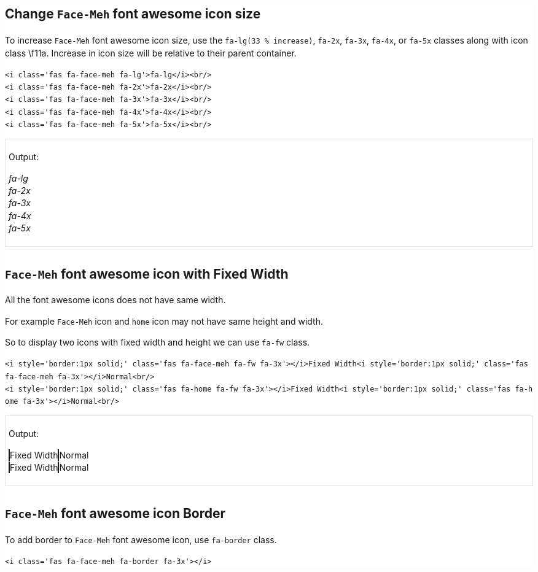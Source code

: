 ## Change `Face-Meh` font awesome icon size
To increase `Face-Meh` font awesome icon size, use the `fa-lg(33 % increase)`, `fa-2x`, `fa-3x`, `fa-4x`, or `fa-5x` classes along with icon class  \f11a.
Increase in icon size will be relative to their parent container.
```
<i class='fas fa-face-meh fa-lg'>fa-lg</i><br/>
<i class='fas fa-face-meh fa-2x'>fa-2x</i><br/>
<i class='fas fa-face-meh fa-3x'>fa-3x</i><br/>
<i class='fas fa-face-meh fa-4x'>fa-4x</i><br/>
<i class='fas fa-face-meh fa-5x'>fa-5x</i><br/>

```

<div style='border:1px solid rgba(0,0,0,.1);margin-bottom:10px;padding:5px;'>
<p>Output:</p>


<i class='fas fa-face-meh fa-lg'>fa-lg</i><br/>
<i class='fas fa-face-meh fa-2x'>fa-2x</i><br/>
<i class='fas fa-face-meh fa-3x'>fa-3x</i><br/>
<i class='fas fa-face-meh fa-4x'>fa-4x</i><br/>
<i class='fas fa-face-meh fa-5x'>fa-5x</i><br/>

</div>

## `Face-Meh` font awesome icon with Fixed Width
All the font awesome icons does not have same width.

For example `Face-Meh` icon and `home` icon may not have same height and width.

So to display two icons with fixed width and height we can use `fa-fw` class.
```
<i style='border:1px solid;' class='fas fa-face-meh fa-fw fa-3x'></i>Fixed Width<i style='border:1px solid;' class='fas fa-face-meh fa-3x'></i>Normal<br/>
<i style='border:1px solid;' class='fas fa-home fa-fw fa-3x'></i>Fixed Width<i style='border:1px solid;' class='fas fa-home fa-3x'></i>Normal<br/>

```

<div style='border:1px solid rgba(0,0,0,.1);margin-bottom:10px;padding:5px;'>
<p>Output:</p>


<i style='border:1px solid;' class='fas fa-face-meh fa-fw fa-3x'></i>Fixed Width<i style='border:1px solid;' class='fas fa-face-meh fa-3x'></i>Normal<br/>
<i style='border:1px solid;' class='fas fa-home fa-fw fa-3x'></i>Fixed Width<i style='border:1px solid;' class='fas fa-home fa-3x'></i>Normal<br/>

</div>

## `Face-Meh` font awesome icon Border
To add border to `Face-Meh` font awesome icon, use `fa-border` class.
```
<i class='fas fa-face-meh fa-border fa-3x'></i>
```
